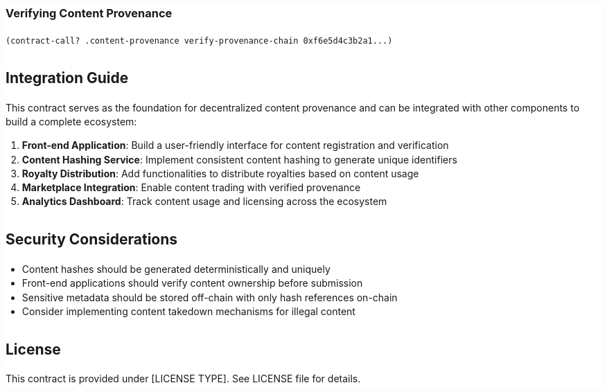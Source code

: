### Verifying Content Provenance
```clarity
(contract-call? .content-provenance verify-provenance-chain 0xf6e5d4c3b2a1...)
```

## Integration Guide

This contract serves as the foundation for decentralized content provenance and can be integrated with other components to build a complete ecosystem:

1. **Front-end Application**: Build a user-friendly interface for content registration and verification
2. **Content Hashing Service**: Implement consistent content hashing to generate unique identifiers
3. **Royalty Distribution**: Add functionalities to distribute royalties based on content usage
4. **Marketplace Integration**: Enable content trading with verified provenance
5. **Analytics Dashboard**: Track content usage and licensing across the ecosystem

## Security Considerations

- Content hashes should be generated deterministically and uniquely
- Front-end applications should verify content ownership before submission
- Sensitive metadata should be stored off-chain with only hash references on-chain
- Consider implementing content takedown mechanisms for illegal content

## License

This contract is provided under [LICENSE TYPE]. See LICENSE file for details.
